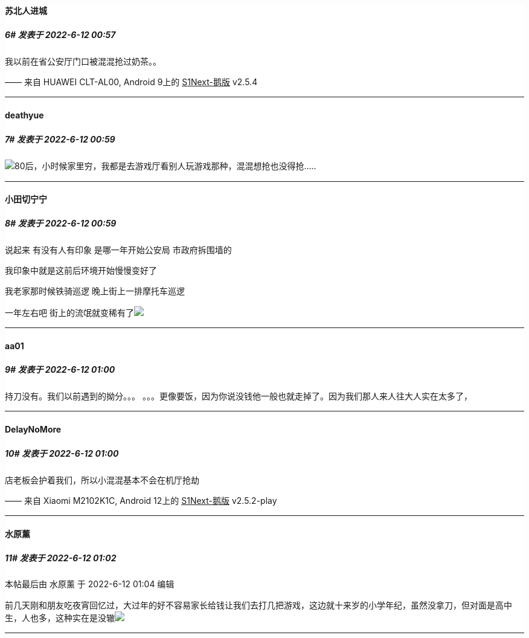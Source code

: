 ####  苏北人进城  
##### 6#       发表于 2022-6-12 00:57

我以前在省公安厅门口被混混抢过奶茶。。

—— 来自 HUAWEI CLT-AL00, Android 9上的 [S1Next-鹅版](https://github.com/ykrank/S1-Next/releases) v2.5.4

*****

####  deathyue  
##### 7#       发表于 2022-6-12 00:59

<img src="https://static.saraba1st.com/image/smiley/face2017/001.png" referrerpolicy="no-referrer">80后，小时候家里穷，我都是去游戏厅看别人玩游戏那种，混混想抢也没得抢.....

*****

####  小田切宁宁  
##### 8#       发表于 2022-6-12 00:59

说起来 有没有人有印象 是哪一年开始公安局 市政府拆围墙的

我印象中就是这前后环境开始慢慢变好了 

我老家那时候铁骑巡逻 晚上街上一排摩托车巡逻 

一年左右吧 街上的流氓就变稀有了<img src="https://static.saraba1st.com/image/smiley/face2017/066.png" referrerpolicy="no-referrer">

*****

####  aa01  
##### 9#       发表于 2022-6-12 01:00

持刀没有。我们以前遇到的拗分。。。 。。。更像要饭，因为你说没钱他一般也就走掉了。因为我们那人来人往大人实在太多了，

*****

####  DelayNoMore  
##### 10#       发表于 2022-6-12 01:00

店老板会护着我们，所以小混混基本不会在机厅抢劫

—— 来自 Xiaomi M2102K1C, Android 12上的 [S1Next-鹅版](https://github.com/ykrank/S1-Next/releases) v2.5.2-play

*****

####  水原薰  
##### 11#       发表于 2022-6-12 01:02

 本帖最后由 水原薰 于 2022-6-12 01:04 编辑 

前几天刚和朋友吃夜宵回忆过，大过年的好不容易家长给钱让我们去打几把游戏，这边就十来岁的小学年纪，虽然没拿刀，但对面是高中生，人也多，这种实在是没辙<img src="https://static.saraba1st.com/image/smiley/face2017/020.png" referrerpolicy="no-referrer">

*****
